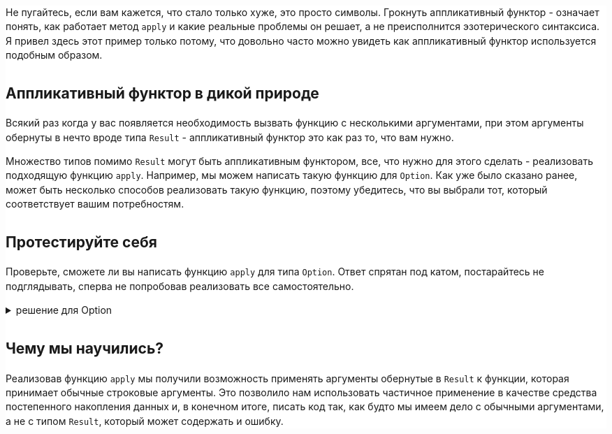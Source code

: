 Не пугайтесь, если вам кажется, что стало только хуже, это просто символы. Грокнуть аппликативный функтор - означает понять, как работает метод `apply` и какие реальные проблемы он решает, а не преисполнится эзотерического синтаксиса. Я привел здесь этот пример только потому, что довольно часто можно увидеть как аппликативный функтор используется подобным образом.

## Аппликативный функтор в дикой природе

Всякий раз когда у вас появляется необходимость вызвать функцию с несколькими аргументами, при этом аргументы обернуты в нечто вроде типа `Result` - аппликативный функтор это как раз то, что вам нужно.

Множество типов помимо `Result` могут быть аппликативным функтором, все, что нужно для этого сделать - реализовать подходящую функцию `apply`. Например, мы можем написать такую функцию для `Option`. Как уже было сказано ранее, может быть несколько способов реализовать такую функцию, поэтому убедитесь, что вы выбрали тот, который соответствует вашим потребностям.

## Протестируйте себя

Проверьте, сможете ли вы написать функцию `apply` для типа `Option`. Ответ спрятан под катом, постарайтесь не подглядывать, сперва не попробовав реализовать все самостоятельно.

<details><summary>решение для Option</summary></details>

## Чему мы научились?

Реализовав функцию `apply` мы получили возможность применять аргументы обернутые в `Result` к функции, которая принимает обычные строковые аргументы. Это позволило нам использовать частичное применение в качестве средства постепенного накопления данных и, в конечном итоге, писать код так, как будто мы имеем дело с обычными аргументами, а не с типом `Result`, который может содержать и ошибку.

[1]:
[2]:
